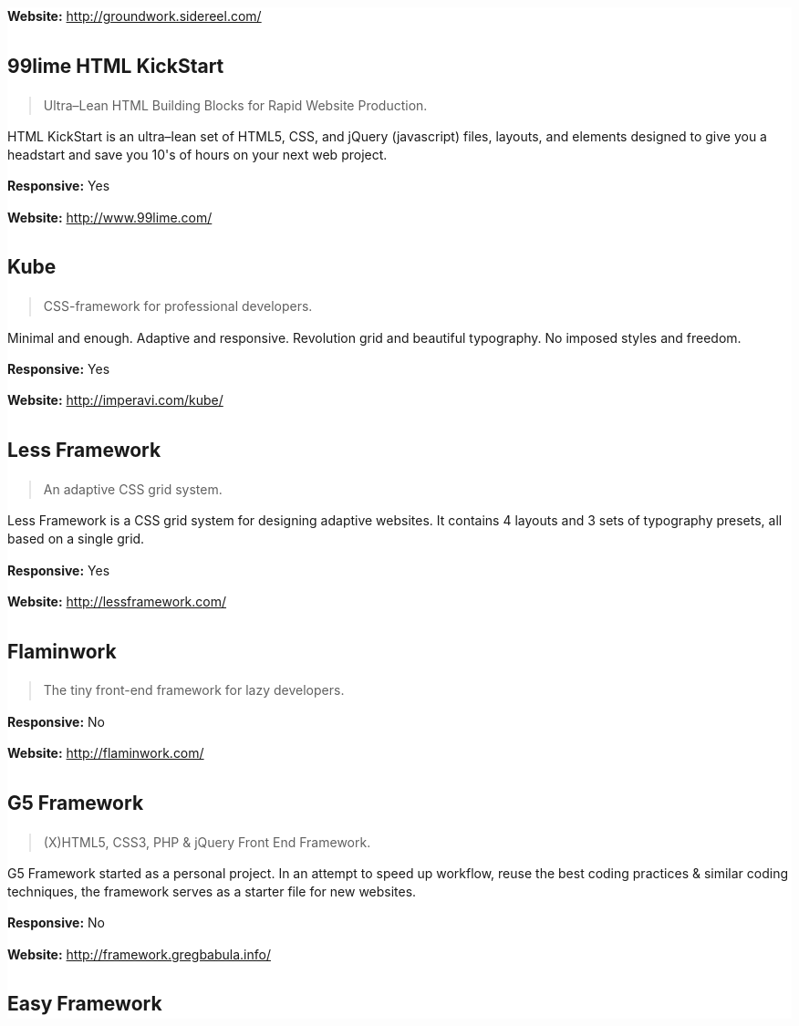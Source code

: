 **Website:** http://groundwork.sidereel.com/

## 99lime HTML KickStart

> Ultra–Lean HTML Building Blocks for Rapid Website Production.

HTML KickStart is an ultra–lean set of HTML5, CSS, and jQuery (javascript) files, layouts, and elements designed to give you a headstart and save you 10's of hours on your next web project.

**Responsive:** Yes

**Website:** http://www.99lime.com/

## Kube

> CSS-framework for professional developers.

Minimal and enough. Adaptive and responsive. Revolution grid and beautiful typography. No imposed styles and freedom.

**Responsive:** Yes

**Website:** http://imperavi.com/kube/

## Less Framework

> An adaptive CSS grid system.

Less Framework is a CSS grid system for designing adaptive web­sites. It contains 4 layouts and 3 sets of typography presets, all based on a single grid.

**Responsive:** Yes

**Website:** http://lessframework.com/

## Flaminwork

> The tiny front-end framework for lazy developers.

**Responsive:** No

**Website:** http://flaminwork.com/

## G5 Framework

> (X)HTML5, CSS3, PHP & jQuery Front End Framework.

G5 Framework started as a personal project. In an attempt to speed up workflow, reuse the best coding practices & similar coding techniques, the framework serves as a starter file for new websites.

**Responsive:** No

**Website:** http://framework.gregbabula.info/

## Easy Framework
